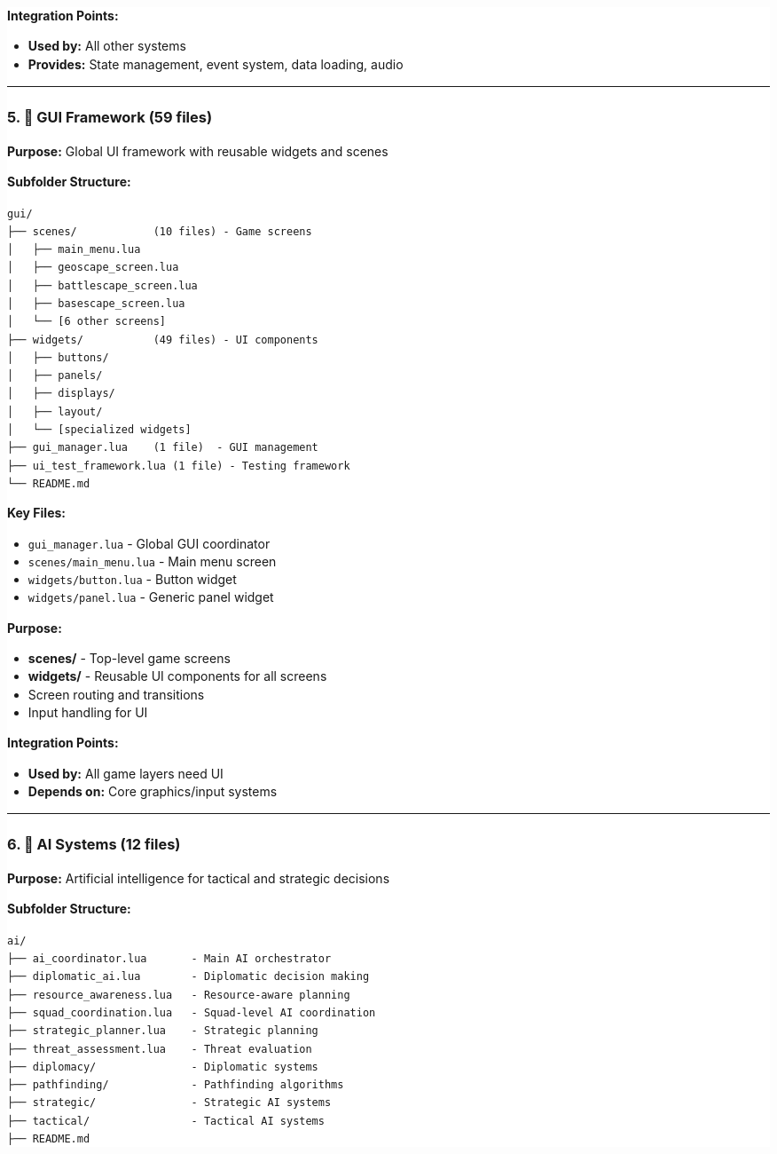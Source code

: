 **Integration Points:**
- **Used by:** All other systems
- **Provides:** State management, event system, data loading, audio

---

### 5. 🎨 **GUI Framework** (59 files)
**Purpose:** Global UI framework with reusable widgets and scenes

**Subfolder Structure:**
```
gui/
├── scenes/            (10 files) - Game screens
│   ├── main_menu.lua
│   ├── geoscape_screen.lua
│   ├── battlescape_screen.lua
│   ├── basescape_screen.lua
│   └── [6 other screens]
├── widgets/           (49 files) - UI components
│   ├── buttons/
│   ├── panels/
│   ├── displays/
│   ├── layout/
│   └── [specialized widgets]
├── gui_manager.lua    (1 file)  - GUI management
├── ui_test_framework.lua (1 file) - Testing framework
└── README.md
```

**Key Files:**
- `gui_manager.lua` - Global GUI coordinator
- `scenes/main_menu.lua` - Main menu screen
- `widgets/button.lua` - Button widget
- `widgets/panel.lua` - Generic panel widget

**Purpose:**
- **scenes/** - Top-level game screens
- **widgets/** - Reusable UI components for all screens
- Screen routing and transitions
- Input handling for UI

**Integration Points:**
- **Used by:** All game layers need UI
- **Depends on:** Core graphics/input systems

---

### 6. 🤖 **AI Systems** (12 files)
**Purpose:** Artificial intelligence for tactical and strategic decisions

**Subfolder Structure:**
```
ai/
├── ai_coordinator.lua       - Main AI orchestrator
├── diplomatic_ai.lua        - Diplomatic decision making
├── resource_awareness.lua   - Resource-aware planning
├── squad_coordination.lua   - Squad-level AI coordination
├── strategic_planner.lua    - Strategic planning
├── threat_assessment.lua    - Threat evaluation
├── diplomacy/               - Diplomatic systems
├── pathfinding/             - Pathfinding algorithms
├── strategic/               - Strategic AI systems
├── tactical/                - Tactical AI systems
├── README.md
```

